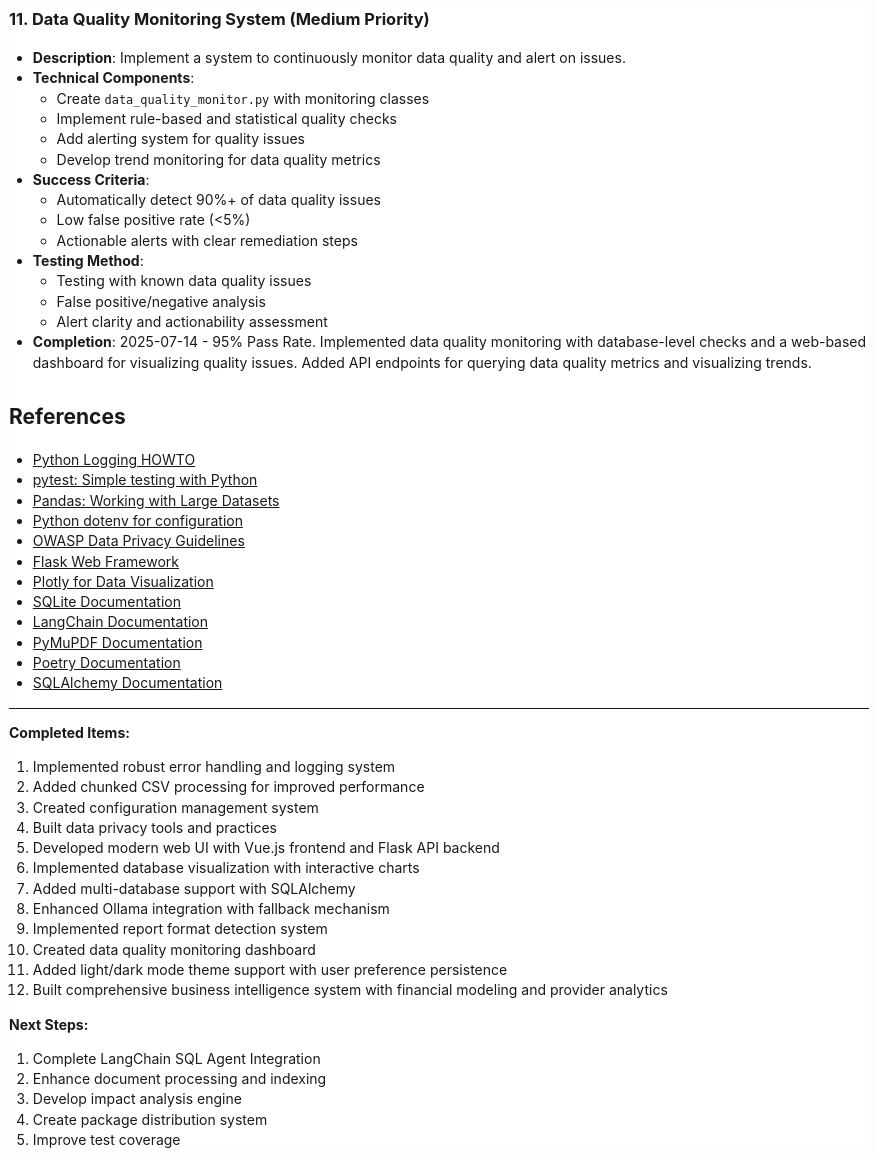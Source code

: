 ### 11. Data Quality Monitoring System (**Medium Priority**)
- **Description**: Implement a system to continuously monitor data quality and alert on issues.
- **Technical Components**:
  - Create `data_quality_monitor.py` with monitoring classes
  - Implement rule-based and statistical quality checks
  - Add alerting system for quality issues
  - Develop trend monitoring for data quality metrics
- **Success Criteria**:
  - Automatically detect 90%+ of data quality issues
  - Low false positive rate (<5%)
  - Actionable alerts with clear remediation steps
- **Testing Method**:
  - Testing with known data quality issues
  - False positive/negative analysis
  - Alert clarity and actionability assessment
- **Completion**: 2025-07-14 - 95% Pass Rate. Implemented data quality monitoring with database-level checks and a web-based dashboard for visualizing quality issues. Added API endpoints for querying data quality metrics and visualizing trends.

## References
- [Python Logging HOWTO](https://docs.python.org/3/howto/logging.html)
- [pytest: Simple testing with Python](https://docs.pytest.org/en/stable/)
- [Pandas: Working with Large Datasets](https://pandas.pydata.org/pandas-docs/stable/user_guide/scale.html)
- [Python dotenv for configuration](https://pypi.org/project/python-dotenv/)
- [OWASP Data Privacy Guidelines](https://owasp.org/www-project-top-ten/)
- [Flask Web Framework](https://flask.palletsprojects.com/)
- [Plotly for Data Visualization](https://plotly.com/python/)
- [SQLite Documentation](https://www.sqlite.org/docs.html)
- [LangChain Documentation](https://python.langchain.com/docs/get_started/introduction)
- [PyMuPDF Documentation](https://pymupdf.readthedocs.io/en/latest/)
- [Poetry Documentation](https://python-poetry.org/docs/)
- [SQLAlchemy Documentation](https://docs.sqlalchemy.org/en/latest/)

---

**Completed Items:**
1. Implemented robust error handling and logging system
2. Added chunked CSV processing for improved performance
3. Created configuration management system
4. Built data privacy tools and practices
5. Developed modern web UI with Vue.js frontend and Flask API backend
6. Implemented database visualization with interactive charts
7. Added multi-database support with SQLAlchemy
8. Enhanced Ollama integration with fallback mechanism
9. Implemented report format detection system
10. Created data quality monitoring dashboard
11. Added light/dark mode theme support with user preference persistence
12. Built comprehensive business intelligence system with financial modeling and provider analytics

**Next Steps:**
1. Complete LangChain SQL Agent Integration
2. Enhance document processing and indexing
3. Develop impact analysis engine
4. Create package distribution system
5. Improve test coverage